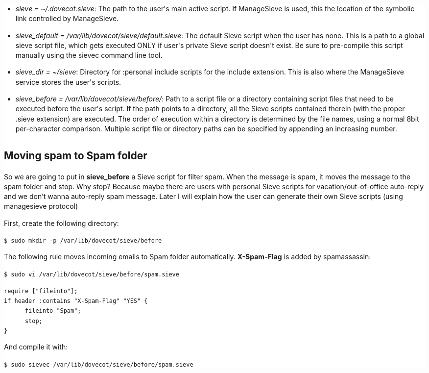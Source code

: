 * *sieve = ~/.dovecot.sieve*: The path to the user's main active script.
If ManageSieve is used, this the location of the symbolic link controlled by ManageSieve.

* *sieve_default = /var/lib/dovecot/sieve/default.sieve*: The default Sieve script when the user has none.
This is a path to a global sieve script file, which gets executed ONLY if user's private Sieve script
doesn't exist. Be sure to pre-compile this script manually using the sievec command line tool.

* *sieve_dir = ~/sieve*: Directory for :personal include scripts for the include extension. 
  This is also where the ManageSieve service stores the user's scripts.

* *sieve_before = /var/lib/dovecot/sieve/before/*: Path to a script file or a directory containing script
files that need to be executed before the user's script. If the path points to a directory, all the Sieve
scripts contained therein (with the proper .sieve extension) are executed. The order of execution within a
directory is determined by the file names, using a normal 8bit per-character comparison. Multiple script
file or directory paths can be specified by appending an increasing number. 


## Moving spam to Spam folder

So we are going to put in **sieve_before** a Sieve script for filter spam. When the message is spam, it
moves the message to the spam folder and stop. Why stop? Because maybe there are users with personal Sieve
scripts for vacation/out-of-office auto-reply and we don’t wanna auto-reply spam message. Later I will explain
how the user can generate their own Sieve scripts (using managesieve protocol)

First, create the following directory:

```
$ sudo mkdir -p /var/lib/dovecot/sieve/before
```

The following rule moves incoming emails to Spam folder automatically. **X-Spam-Flag** is added by spamassassin:

```
$ sudo vi /var/lib/dovecot/sieve/before/spam.sieve
```

```
require ["fileinto"];
if header :contains "X-Spam-Flag" "YES" {
      fileinto "Spam";
      stop;
}
```

And compile it with:

```
$ sudo sievec /var/lib/dovecot/sieve/before/spam.sieve
```
